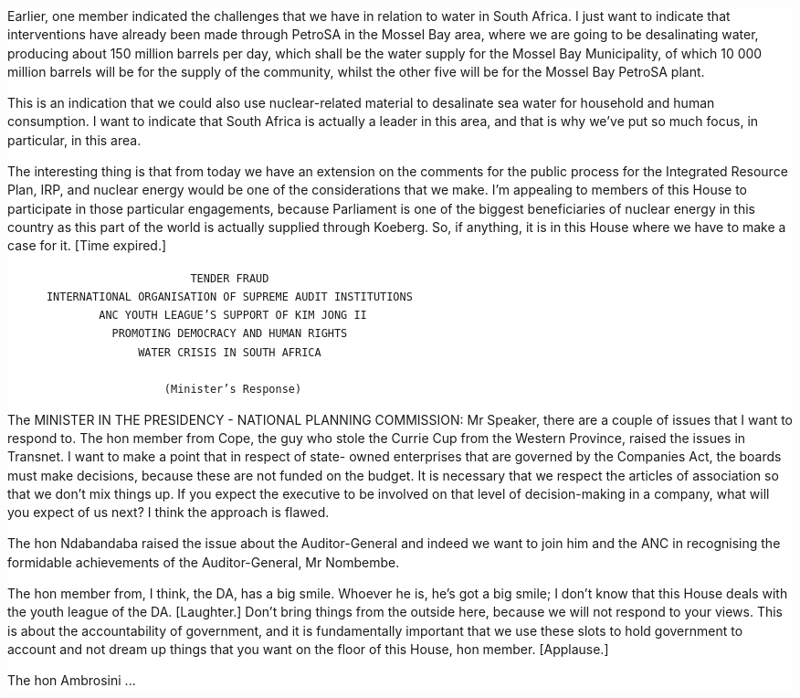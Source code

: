 Earlier, one member indicated the challenges that we have in relation to
water in South Africa. I just want to indicate that interventions have
already been made through PetroSA in the Mossel Bay area, where we are
going to be desalinating water, producing about 150 million barrels per
day, which shall be the water supply for the Mossel Bay Municipality, of
which 10 000 million barrels will be for the supply of the community,
whilst the other five will be for the Mossel Bay PetroSA plant.

This is an indication that we could also use nuclear-related material to
desalinate sea water for household and human consumption. I want to
indicate that South Africa is actually a leader in this area, and that is
why we’ve put so much focus, in particular, in this area.

The interesting thing is that from today we have an extension on the
comments for the public process for the Integrated Resource Plan, IRP, and
nuclear energy would be one of the considerations that we make. I’m
appealing to members of this House to participate in those particular
engagements, because Parliament is one of the biggest beneficiaries of
nuclear energy in this country as this part of the world is actually
supplied through Koeberg. So, if anything, it is in this House where we
have to make a case for it. [Time expired.]

                                TENDER FRAUD
          INTERNATIONAL ORGANISATION OF SUPREME AUDIT INSTITUTIONS
                  ANC YOUTH LEAGUE’S SUPPORT OF KIM JONG II
                    PROMOTING DEMOCRACY AND HUMAN RIGHTS
                        WATER CRISIS IN SOUTH AFRICA

                            (Minister’s Response)

The MINISTER IN THE PRESIDENCY - NATIONAL PLANNING COMMISSION: Mr Speaker,
there are a couple of issues that I want to respond to. The hon member from
Cope, the guy who stole the Currie Cup from the Western Province, raised
the issues in Transnet. I want to make a point that in respect of state-
owned enterprises that are governed by the Companies Act, the boards must
make decisions, because these are not funded on the budget. It is necessary
that we respect the articles of association so that we don’t mix things up.
If you expect the executive to be involved on that level of decision-making
in a company, what will you expect of us next? I think the approach is
flawed.

The hon Ndabandaba raised the issue about the Auditor-General and indeed we
want to join him and the ANC in recognising the formidable achievements of
the Auditor-General, Mr Nombembe.

The hon member from, I think, the DA, has a big smile. Whoever he is, he’s
got a big smile; I don’t know that this House deals with the youth league
of the DA. [Laughter.] Don’t bring things from the outside here, because we
will not respond to your views. This is about the accountability of
government, and it is fundamentally important that we use these slots to
hold government to account and not dream up things that you want on the
floor of this House, hon member. [Applause.]

The hon Ambrosini ...
